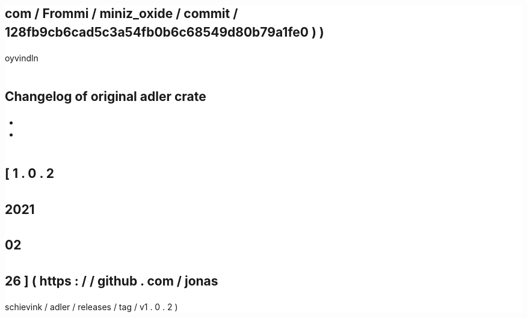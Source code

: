 com
/
Frommi
/
miniz_oxide
/
commit
/
128fb9cb6cad5c3a54fb0b6c68549d80b79a1fe0
)
)
-
oyvindln
#
#
#
Changelog
of
original
adler
crate
-
-
-
#
#
[
1
.
0
.
2
-
2021
-
02
-
26
]
(
https
:
/
/
github
.
com
/
jonas
-
schievink
/
adler
/
releases
/
tag
/
v1
.
0
.
2
)